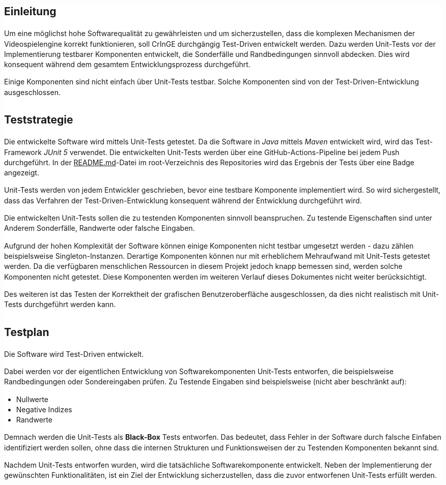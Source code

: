 ## Einleitung

Um eine möglichst hohe Softwarequalität zu gewährleisten und um sicherzustellen, dass die komplexen Mechanismen der Videospielengine korrekt funktionieren, soll CrInGE durchgängig Test-Driven entwickelt werden. Dazu werden Unit-Tests vor der Implementierung testbarer Komponenten entwickelt, die Sonderfälle und Randbedingungen sinnvoll abdecken. Dies wird konsequent während dem gesamtem Entwicklungsprozess durchgeführt.

Einige Komponenten sind nicht einfach über Unit-Tests testbar. Solche Komponenten sind von der Test-Driven-Entwicklung ausgeschlossen.



## Teststrategie

Die entwickelte Software wird mittels Unit-Tests getestet. Da die Software in _Java_ mittels _Maven_ entwickelt wird, wird das Test-Framework _JUnit 5_ verwendet. Die entwickelten Unit-Tests werden über eine GitHub-Actions-Pipeline bei jedem Push durchgeführt. In der [README.md](../README.md)-Datei im root-Verzeichnis des Repositories wird das Ergebnis der Tests über eine Badge angezeigt.

Unit-Tests werden von jedem Entwickler geschrieben, bevor eine testbare Komponente implementiert wird. So wird sichergestellt, dass das Verfahren der Test-Driven-Entwicklung konsequent während der Entwicklung durchgeführt wird.

Die entwickelten Unit-Tests sollen die zu testenden Komponenten sinnvoll beanspruchen. Zu testende Eigenschaften sind unter Anderem Sonderfälle, Randwerte oder falsche Eingaben.

Aufgrund der hohen Komplexität der Software können einige Komponenten nicht testbar umgesetzt werden - dazu zählen beispielsweise Singleton-Instanzen. Derartige Komponenten können nur mit erheblichem Mehraufwand mit Unit-Tests getestet werden. Da die verfügbaren menschlichen Ressourcen in diesem Projekt jedoch knapp bemessen sind, werden solche Komponenten nicht getestet. Diese Komponenten werden im weiteren Verlauf dieses Dokumentes nicht weiter berücksichtigt.

Des weiteren ist das Testen der Korrektheit der grafischen Benutzeroberfläche ausgeschlossen, da dies nicht realistisch mit Unit-Tests durchgeführt werden kann.



## Testplan

Die Software wird Test-Driven entwickelt.

Dabei werden vor der eigentlichen Entwicklung von Softwarekomponenten Unit-Tests entworfen, die beispielsweise Randbedingungen oder Sondereingaben prüfen. Zu Testende Eingaben sind beispielsweise (nicht aber beschränkt auf):

* Nullwerte
* Negative Indizes
* Randwerte

Demnach werden die Unit-Tests als **Black-Box** Tests entworfen. Das bedeutet, dass Fehler in der Software durch falsche Einfaben identifiziert werden sollen, ohne dass die internen Strukturen und Funktionsweisen der zu Testenden Komponenten bekannt sind.

Nachdem Unit-Tests entworfen wurden, wird die tatsächliche Softwarekomponente entwickelt. Neben der Implementierung der gewünschten Funktionalitäten, ist ein Ziel der Entwicklung sicherzustellen, dass die zuvor entworfenen Unit-Tests erfüllt werden.
